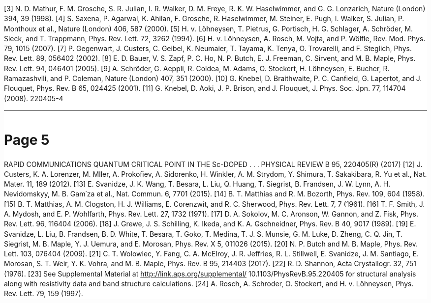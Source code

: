 [3] N. D. Mathur, F. M. Grosche, S. R. Julian, I. R. Walker, D. M.
Freye, R. K. W. Haselwimmer, and G. G. Lonzarich, Nature
(London) 394, 39 (1998).
[4] S. Saxena, P. Agarwal, K. Ahilan, F. Grosche, R. Haselwimmer,
M. Steiner, E. Pugh, I. Walker, S. Julian, P. Monthoux et al.,
Nature (London) 406, 587 (2000).
[5] H. v. Löhneysen, T. Pietrus, G. Portisch, H. G. Schlager, A.
Schröder, M. Sieck, and T. Trappmann, Phys. Rev. Lett. 72,
3262 (1994).
[6] H. v. Löhneysen, A. Rosch, M. Vojta, and P. Wölﬂe, Rev. Mod.
Phys. 79, 1015 (2007).
[7] P. Gegenwart, J. Custers, C. Geibel, K. Neumaier, T. Tayama,
K. Tenya, O. Trovarelli, and F. Steglich, Phys. Rev. Lett. 89,
056402 (2002).
[8] E. D. Bauer, V. S. Zapf, P. C. Ho, N. P. Butch, E. J. Freeman,
C. Sirvent, and M. B. Maple, Phys. Rev. Lett. 94, 046401
(2005).
[9] A. Schröder, G. Aeppli, R. Coldea, M. Adams, O. Stockert, H.
Löhneysen, E. Bucher, R. Ramazashvili, and P. Coleman, Nature
(London) 407, 351 (2000).
[10] G. Knebel, D. Braithwaite, P. C. Canﬁeld, G. Lapertot, and J.
Flouquet, Phys. Rev. B 65, 024425 (2001).
[11] G. Knebel, D. Aoki, J. P. Brison, and J. Flouquet, J. Phys. Soc.
Jpn. 77, 114704 (2008).
220405-4


---
# Page 5

RAPID COMMUNICATIONS
QUANTUM CRITICAL POINT IN THE Sc-DOPED . . .
PHYSICAL REVIEW B 95, 220405(R) (2017)
[12] J. Custers, K. A. Lorenzer, M. Mller, A. Prokoﬁev, A. Sidorenko,
H. Winkler, A. M. Strydom, Y. Shimura, T. Sakakibara, R. Yu
et al., Nat. Mater. 11, 189 (2012).
[13] E. Svanidze, J. K. Wang, T. Besara, L. Liu, Q. Huang, T. Siegrist,
B. Frandsen, J. W. Lynn, A. H. Nevidomskyy, M. B. Gam˙za
et al., Nat. Commun. 6, 7701 (2015).
[14] B. T. Matthias and R. M. Bozorth, Phys. Rev. 109, 604 (1958).
[15] B. T. Matthias, A. M. Clogston, H. J. Williams, E. Corenzwit,
and R. C. Sherwood, Phys. Rev. Lett. 7, 7 (1961).
[16] T. F. Smith, J. A. Mydosh, and E. P. Wohlfarth, Phys. Rev. Lett.
27, 1732 (1971).
[17] D. A. Sokolov, M. C. Aronson, W. Gannon, and Z. Fisk, Phys.
Rev. Lett. 96, 116404 (2006).
[18] J. Grewe, J. S. Schilling, K. Ikeda, and K. A. Gschneidner, Phys.
Rev. B 40, 9017 (1989).
[19] E. Svanidze, L. Liu, B. Frandsen, B. D. White, T. Besara, T.
Goko, T. Medina, T. J. S. Munsie, G. M. Luke, D. Zheng,
C. Q. Jin, T. Siegrist, M. B. Maple, Y. J. Uemura, and E. Morosan,
Phys. Rev. X 5, 011026 (2015).
[20] N. P. Butch and M. B. Maple, Phys. Rev. Lett. 103, 076404
(2009).
[21] C. T. Wolowiec, Y. Fang, C. A. McElroy, J. R. Jeffries, R. L.
Stillwell, E. Svanidze, J. M. Santiago, E. Morosan, S. T. Weir,
Y. K. Vohra, and M. B. Maple, Phys. Rev. B 95, 214403 (2017).
[22] R. D. Shannon, Acta Crystallogr. 32, 751 (1976).
[23] See Supplemental Material at http://link.aps.org/supplemental/
10.1103/PhysRevB.95.220405 for structural analysis along with
resistivity data and band structure calculations.
[24] A. Rosch, A. Schroder, O. Stockert, and H. v. Löhneysen, Phys.
Rev. Lett. 79, 159 (1997).
